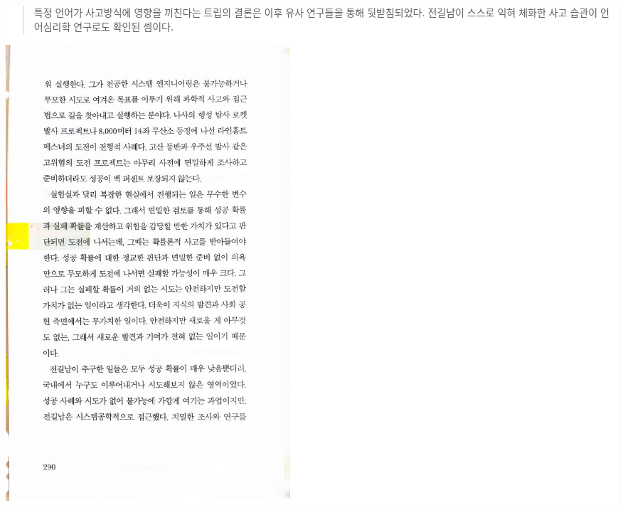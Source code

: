 > 특정 언어가 사고방식에 영향을 끼친다는 트립의 결론은 이후 유사 연구들을 통해 뒷받침되었다. 전길남이 스스로 익혀 체화한 사고 습관이 언어심리학 연구로도 확인된 셈이다.

<img src="birth_of_connection/79.jpg" alt="" width="400"/>
